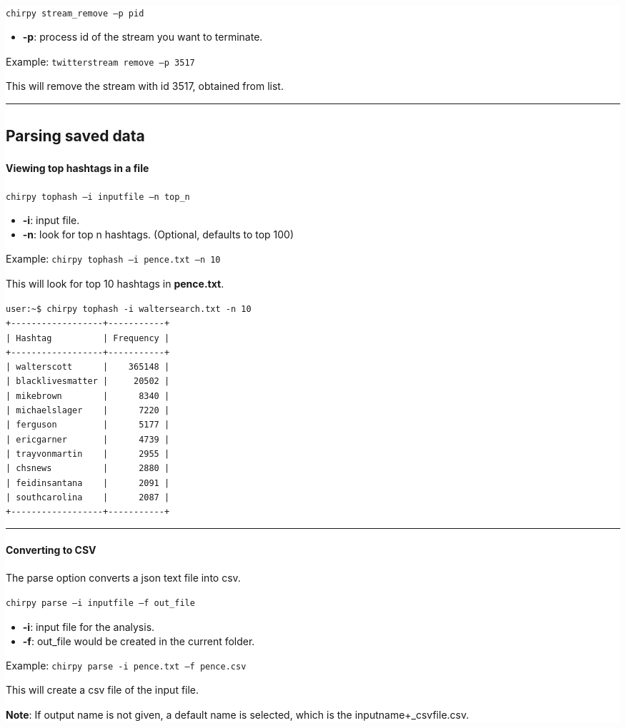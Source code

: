	chirpy stream_remove –p pid

* **-p**: process id of the stream you want to terminate.

Example: `twitterstream remove –p 3517`

This will remove the stream with id 3517, obtained from list.

***

## Parsing saved data

#### Viewing top hashtags in a file

	chirpy tophash –i inputfile –n top_n

* **-i**: input file.
* **-n**: look for top n hashtags. (Optional, defaults to top 100)

Example: `chirpy tophash –i pence.txt –n 10`

This will look for top 10 hashtags in **pence.txt**.

```
user:~$ chirpy tophash -i waltersearch.txt -n 10
+------------------+-----------+
| Hashtag          | Frequency |
+------------------+-----------+
| walterscott      |    365148 |
| blacklivesmatter |     20502 |
| mikebrown        |      8340 |
| michaelslager    |      7220 |
| ferguson         |      5177 |
| ericgarner       |      4739 |
| trayvonmartin    |      2955 |
| chsnews          |      2880 |
| feidinsantana    |      2091 |
| southcarolina    |      2087 |
+------------------+-----------+
```


***

#### Converting to CSV

The parse option converts a json text file into csv.

	chirpy parse –i inputfile –f out_file 


* **-i**: input file for the analysis.
* **-f**: out_file would be created in the current folder.

Example: `chirpy parse -i pence.txt –f pence.csv`

This will create a csv file of the input file.

**Note**: If output name is not given, a default name is selected, which is the inputname+_csvfile.csv.
